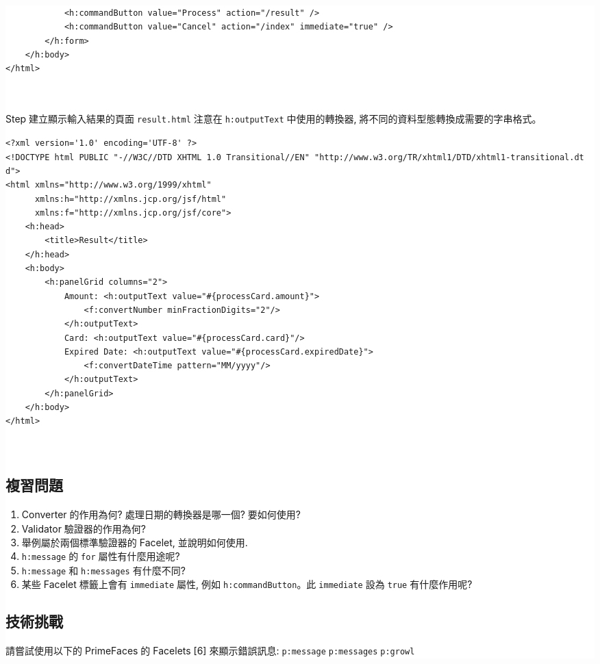 ```xhtml
            <h:commandButton value="Process" action="/result" />
            <h:commandButton value="Cancel" action="/index" immediate="true" />
        </h:form>
    </h:body>
</html>
  
  
```  
  
  
<span class="step">Step</span> 建立顯示輸入結果的頁面 `result.html`
注意在 `h:outputText` 中使用的轉換器, 將不同的資料型態轉換成需要的字串格式。
  
```xhtml
<?xml version='1.0' encoding='UTF-8' ?>
<!DOCTYPE html PUBLIC "-//W3C//DTD XHTML 1.0 Transitional//EN" "http://www.w3.org/TR/xhtml1/DTD/xhtml1-transitional.dtd">
<html xmlns="http://www.w3.org/1999/xhtml"
      xmlns:h="http://xmlns.jcp.org/jsf/html"
      xmlns:f="http://xmlns.jcp.org/jsf/core">
    <h:head>
        <title>Result</title>
    </h:head>
    <h:body>
        <h:panelGrid columns="2">
            Amount: <h:outputText value="#{processCard.amount}">
                <f:convertNumber minFractionDigits="2"/>
            </h:outputText>
            Card: <h:outputText value="#{processCard.card}"/>
            Expired Date: <h:outputText value="#{processCard.expiredDate}">
                <f:convertDateTime pattern="MM/yyyy"/>
            </h:outputText>
        </h:panelGrid>
    </h:body>
</html>
  
  
```  
  
## 複習問題
  
  
1. Converter 的作用為何? 處理日期的轉換器是哪一個? 要如何使用?
2. Validator 驗證器的作用為何? 
3. 舉例屬於兩個標準驗證器的 Facelet, 並說明如何使用.
4. `h:message` 的 `for` 屬性有什麼用途呢?
5. `h:message` 和 `h:messages` 有什麼不同?
6. 某些 Facelet 標籤上會有 `immediate` 屬性, 例如 `h:commandButton`。此 `immediate` 設為 `true` 有什麼作用呢?
  
## 技術挑戰
  
  
請嘗試使用以下的 PrimeFaces 的 Facelets [6] 來顯示錯誤訊息:
`p:message`
`p:messages`
`p:growl`
  